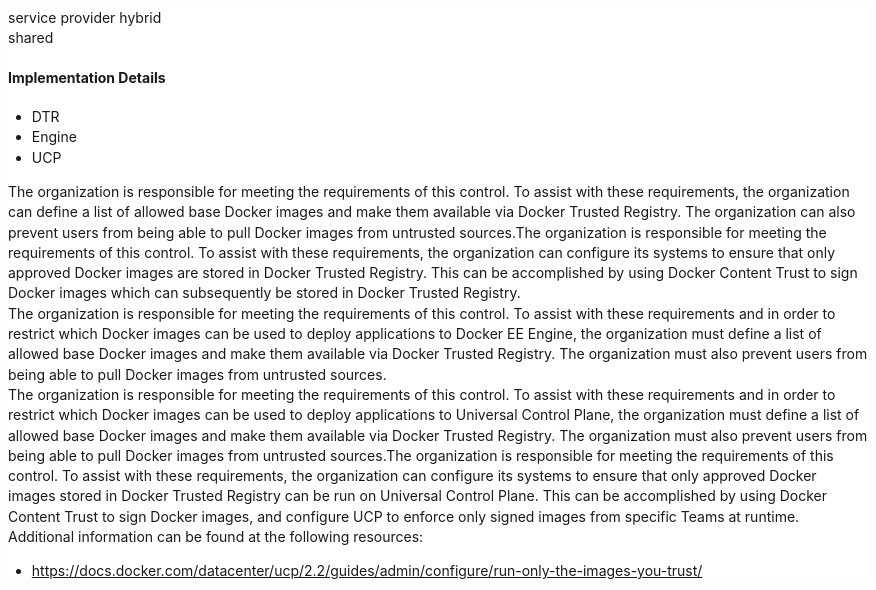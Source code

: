 <td>service provider hybrid<br/>shared<br/></td>
</tr>
</table>

#### Implementation Details

<ul class="nav nav-tabs">
<li class="active"><a data-toggle="tab" data-target="#b70lu89idlmg00bko2q0">DTR</a></li>
<li><a data-toggle="tab" data-target="#b70lu89idlmg00bko2qg">Engine</a></li>
<li><a data-toggle="tab" data-target="#b70lu89idlmg00bko2r0">UCP</a></li>
</ul>

<div class="tab-content">
<div id="b70lu89idlmg00bko2q0" class="tab-pane fade in active">
The organization is responsible for meeting the requirements of this
control. To assist with these requirements, the organization can
define a list of allowed base Docker images and make them available
via Docker Trusted Registry. The organization can also prevent users
from being able to pull Docker images from untrusted sources.The organization is responsible for meeting the requirements of this
control. To assist with these requirements, the organization can
configure its systems to ensure that only approved Docker images are
stored in Docker Trusted Registry. This can be accomplished by using
Docker Content Trust to sign Docker images which can subsequently be
stored in Docker Trusted Registry.
</div>
<div id="b70lu89idlmg00bko2qg" class="tab-pane fade">
The organization is responsible for meeting the requirements of this
control. To assist with these requirements and in order to restrict
which Docker images can be used to deploy applications to Docker EE
Engine, the organization must define a list of allowed base Docker
images and make them available via Docker Trusted Registry. The
organization must also prevent users from being able to pull Docker
images from untrusted sources.
</div>
<div id="b70lu89idlmg00bko2r0" class="tab-pane fade">
The organization is responsible for meeting the requirements of this
control. To assist with these requirements and in order to restrict
which Docker images can be used to deploy applications to Universal
Control Plane, the organization must define a list of allowed base
Docker images and make them available via Docker Trusted Registry. The
organization must also prevent users from being able to pull Docker
images from untrusted sources.The organization is responsible for meeting the requirements of this
control. To assist with these requirements, the organization can
configure its systems to ensure that only approved Docker images
stored in Docker Trusted Registry can be run on Universal Control
Plane. This can be accomplished by using Docker Content Trust to sign
Docker images, and configure UCP to enforce only signed images from
specific Teams at runtime. Additional information can be found at the
following resources:


<ul>
<li><a href="https://docs.docker.com/datacenter/ucp/2.2/guides/admin/configure/run-only-the-images-you-trust/">https://docs.docker.com/datacenter/ucp/2.2/guides/admin/configure/run-only-the-images-you-trust/</a></li>
</ul>

